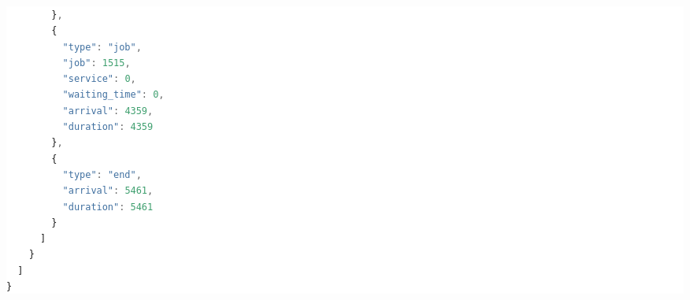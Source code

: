 ```javascript
        },
        {
          "type": "job",
          "job": 1515,
          "service": 0,
          "waiting_time": 0,
          "arrival": 4359,
          "duration": 4359
        },
        {
          "type": "end",
          "arrival": 5461,
          "duration": 5461
        }
      ]
    }
  ]
}
```
